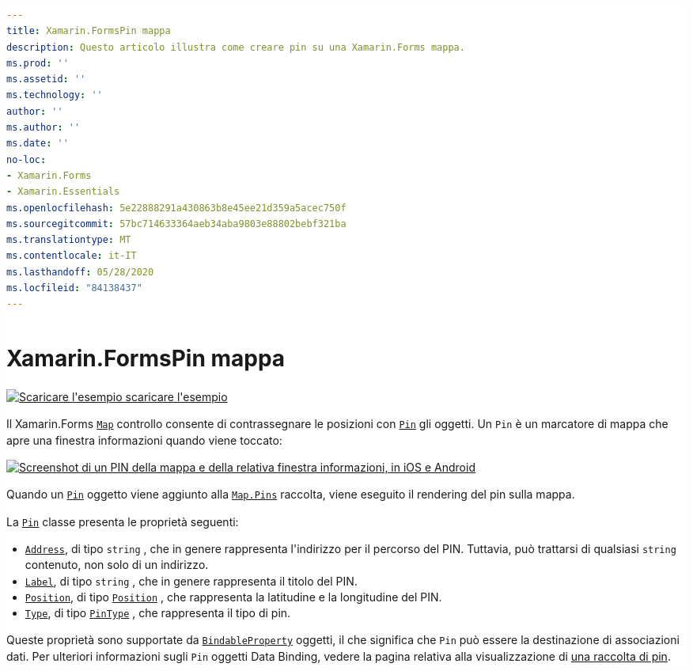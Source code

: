 ```yaml
---
title: Xamarin.FormsPin mappa
description: Questo articolo illustra come creare pin su una Xamarin.Forms mappa.
ms.prod: ''
ms.assetid: ''
ms.technology: ''
author: ''
ms.author: ''
ms.date: ''
no-loc:
- Xamarin.Forms
- Xamarin.Essentials
ms.openlocfilehash: 5e22888291a430863b8e45ee21d359a5acec750f
ms.sourcegitcommit: 57bc714633364aeb34aba9803e88802bebf321ba
ms.translationtype: MT
ms.contentlocale: it-IT
ms.lasthandoff: 05/28/2020
ms.locfileid: "84138437"
---
```

# <a name="xamarinforms-map-pins"></a>Xamarin.FormsPin mappa

[![Scaricare ](~/media/shared/download.png) l'esempio scaricare l'esempio](https://docs.microsoft.com/samples/xamarin/xamarin-forms-samples/workingwithmaps)

Il Xamarin.Forms [`Map`](xref:Xamarin.Forms.Maps.Map) controllo consente di contrassegnare le posizioni con [`Pin`](xref:Xamarin.Forms.Maps.Pin) gli oggetti. Un `Pin` è un marcatore di mappa che apre una finestra informazioni quando viene toccato:

[![Screenshot di un PIN della mappa e della relativa finestra informazioni, in iOS e Android](pins-images/pin-and-information-window.png "Pin mappa con finestra informazioni")](pins-images/pin-and-information-window-large.png#lightbox "Pin mappa con finestra informazioni")

Quando un [`Pin`](xref:Xamarin.Forms.Maps.Pin) oggetto viene aggiunto alla [`Map.Pins`](xref:Xamarin.Forms.Maps.Pin) raccolta, viene eseguito il rendering del pin sulla mappa.

La [`Pin`](xref:Xamarin.Forms.Maps.Pin) classe presenta le proprietà seguenti:

- [`Address`](xref:Xamarin.Forms.Maps.Pin.Address), di tipo `string` , che in genere rappresenta l'indirizzo per il percorso del PIN. Tuttavia, può trattarsi di qualsiasi `string` contenuto, non solo di un indirizzo.
- [`Label`](xref:Xamarin.Forms.Maps.Pin.Label), di tipo `string` , che in genere rappresenta il titolo del PIN.
- [`Position`](xref:Xamarin.Forms.Maps.Pin.Position), di tipo [`Position`](xref:Xamarin.Forms.Maps.Position) , che rappresenta la latitudine e la longitudine del PIN.
- [`Type`](xref:Xamarin.Forms.Maps.Pin.Type), di tipo [`PinType`](xref:Xamarin.Forms.Maps.PinType) , che rappresenta il tipo di pin.

Queste proprietà sono supportate da [`BindableProperty`](xref:Xamarin.Forms.BindableProperty) oggetti, il che significa che `Pin` può essere la destinazione di associazioni dati. Per ulteriori informazioni sugli `Pin` oggetti Data Binding, vedere la pagina relativa alla visualizzazione di [una raccolta di pin](#display-a-pin-collection).
